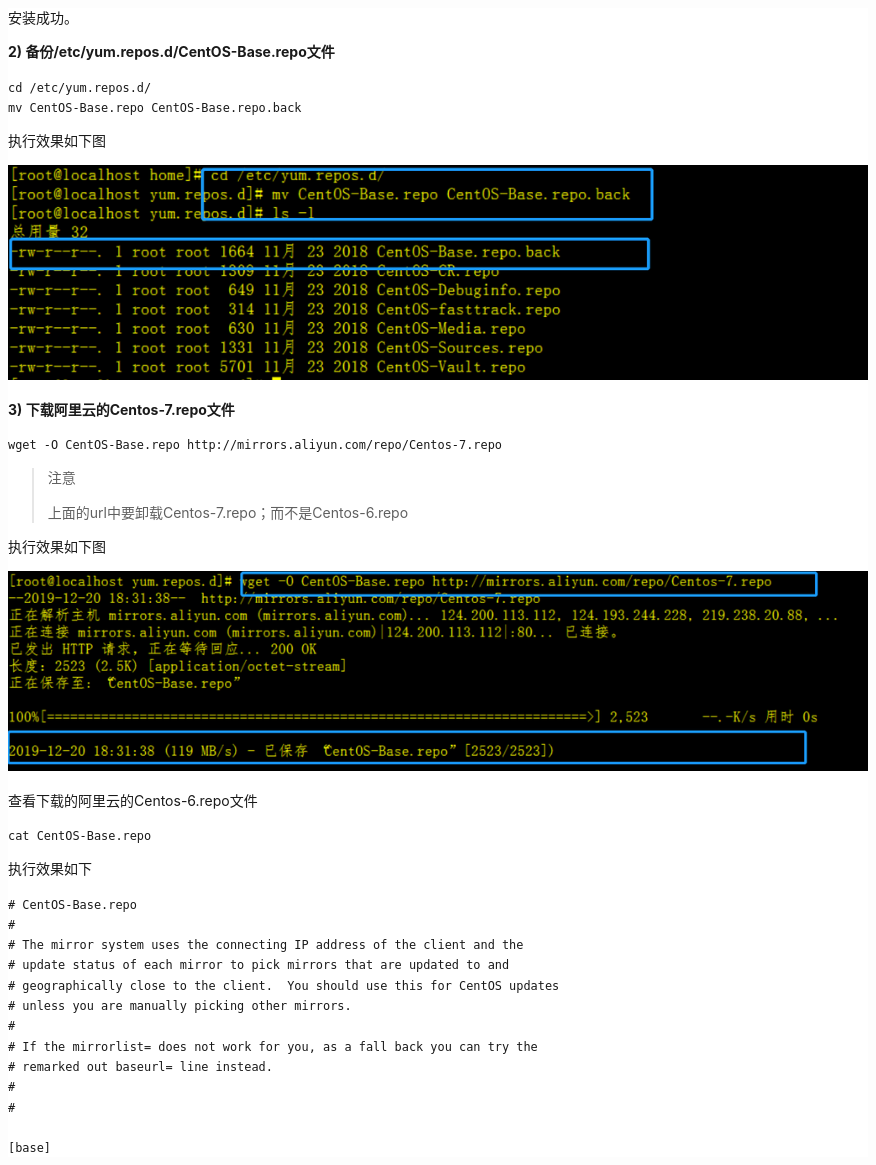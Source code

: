 安装成功。

**2) 备份/etc/yum.repos.d/CentOS-Base.repo文件**

```shell
cd /etc/yum.repos.d/
mv CentOS-Base.repo CentOS-Base.repo.back
```

执行效果如下图

![1576834936907](2img/1576834936907.png)

**3) 下载阿里云的Centos-7.repo文件**

```shell
wget -O CentOS-Base.repo http://mirrors.aliyun.com/repo/Centos-7.repo
```

> 注意
>
> 上面的url中要卸载Centos-7.repo；而不是Centos-6.repo

 执行效果如下图

![1576837935001](2img/1576837935001.png)

查看下载的阿里云的Centos-6.repo文件

```shell
cat CentOS-Base.repo
```

执行效果如下

```SHELL
# CentOS-Base.repo
#
# The mirror system uses the connecting IP address of the client and the
# update status of each mirror to pick mirrors that are updated to and
# geographically close to the client.  You should use this for CentOS updates
# unless you are manually picking other mirrors.
#
# If the mirrorlist= does not work for you, as a fall back you can try the 
# remarked out baseurl= line instead.
#
#
 
[base]
```